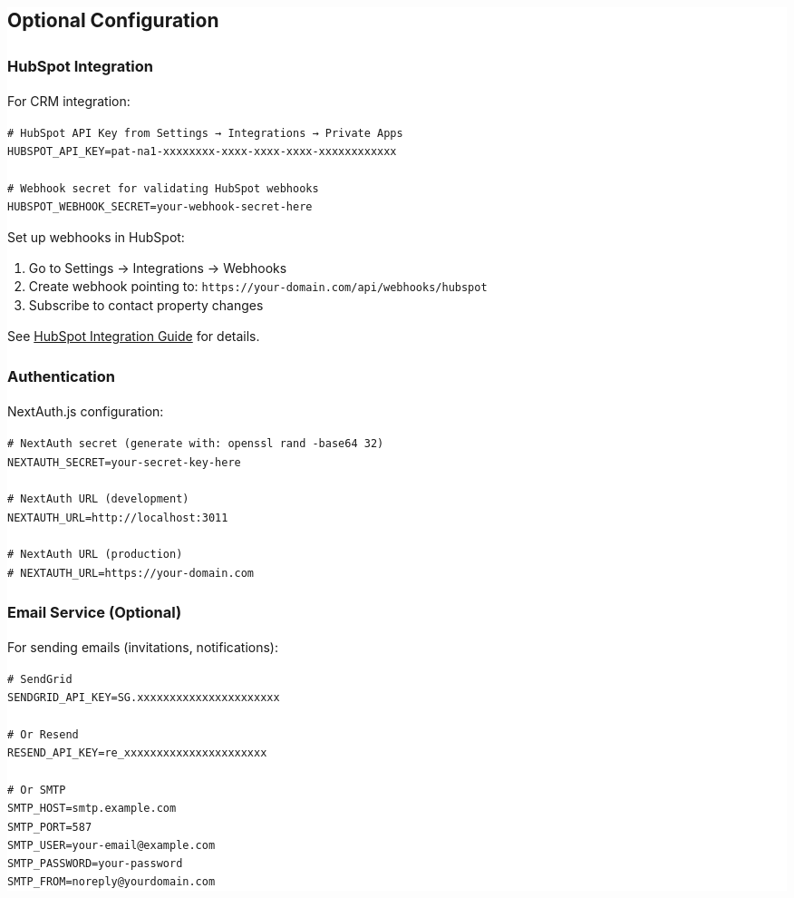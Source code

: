 ## Optional Configuration

### HubSpot Integration

For CRM integration:

```env
# HubSpot API Key from Settings → Integrations → Private Apps
HUBSPOT_API_KEY=pat-na1-xxxxxxxx-xxxx-xxxx-xxxx-xxxxxxxxxxxx

# Webhook secret for validating HubSpot webhooks
HUBSPOT_WEBHOOK_SECRET=your-webhook-secret-here
```

Set up webhooks in HubSpot:
1. Go to Settings → Integrations → Webhooks
2. Create webhook pointing to: `https://your-domain.com/api/webhooks/hubspot`
3. Subscribe to contact property changes

See [HubSpot Integration Guide](../features/hubspot-integration.md) for details.

### Authentication

NextAuth.js configuration:

```env
# NextAuth secret (generate with: openssl rand -base64 32)
NEXTAUTH_SECRET=your-secret-key-here

# NextAuth URL (development)
NEXTAUTH_URL=http://localhost:3011

# NextAuth URL (production)
# NEXTAUTH_URL=https://your-domain.com
```

### Email Service (Optional)

For sending emails (invitations, notifications):

```env
# SendGrid
SENDGRID_API_KEY=SG.xxxxxxxxxxxxxxxxxxxxxx

# Or Resend
RESEND_API_KEY=re_xxxxxxxxxxxxxxxxxxxxxx

# Or SMTP
SMTP_HOST=smtp.example.com
SMTP_PORT=587
SMTP_USER=your-email@example.com
SMTP_PASSWORD=your-password
SMTP_FROM=noreply@yourdomain.com
```
